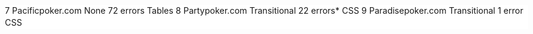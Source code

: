   <tr>
    <th>
      7
    </th>
    <td>
      Pacificpoker.com
    </td>
    <td class="incorrect">
      None
    </td>
    <td class="incorrect">
      72 errors
    </td>
    <td class="incorrect">
      Tables
    </td>
  </tr>

  <tr>
    <th>
      8
    </th>
    <td>
      Partypoker.com
    </td>
    <td class="almost">
      Transitional
    </td>
    <td class="incorrect">
      22 errors*
    </td>
    <td class="correct">
      CSS
    </td>
  </tr>

  <tr>
    <th>
      9
    </th>
    <td>
      Paradisepoker.com
    </td>
    <td class="almost">
      Transitional
    </td>
    <td class="almost">
      1 error
    </td>
    <td class="correct">
      CSS
    </td>
  </tr>
